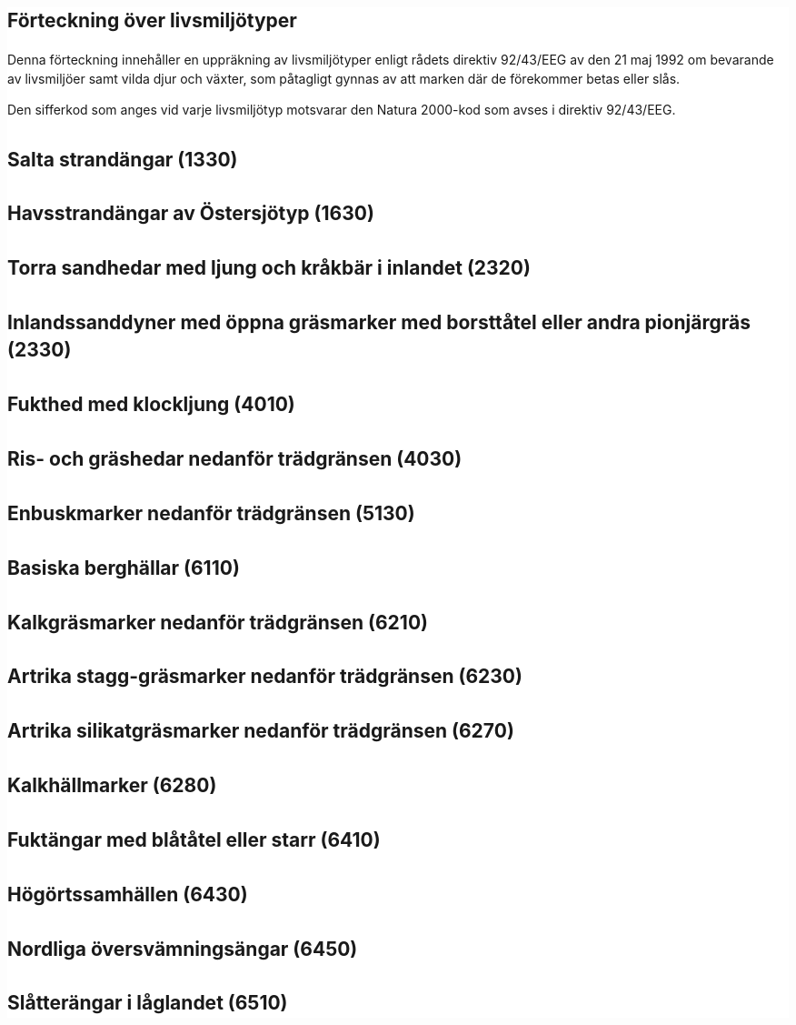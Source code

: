 ## Förteckning över livsmiljötyper

Denna förteckning innehåller en uppräkning av livsmiljötyper enligt rådets direktiv 92/43/EEG av den 21 maj 1992 om bevarande av livsmiljöer samt vilda djur och växter, som påtagligt gynnas av att marken där de förekommer betas eller slås.

Den sifferkod som anges vid varje livsmiljötyp motsvarar den Natura 2000-kod som avses i direktiv 92/43/EEG.

## Salta strandängar (1330)

## Havsstrandängar av Östersjötyp (1630)

## Torra sandhedar med ljung och kråkbär i inlandet (2320)

## Inlandssanddyner med öppna gräsmarker med borsttåtel eller andra pionjärgräs (2330)

## Fukthed med klockljung (4010)

## Ris- och gräshedar nedanför trädgränsen (4030)

## Enbuskmarker nedanför trädgränsen (5130)

## Basiska berghällar (6110)

## Kalkgräsmarker nedanför trädgränsen (6210)

## Artrika stagg-gräsmarker nedanför trädgränsen (6230)

## Artrika silikatgräsmarker nedanför trädgränsen (6270)

## Kalkhällmarker (6280)

## Fuktängar med blåtåtel eller starr (6410)

## Högörtssamhällen (6430)

## Nordliga översvämningsängar (6450)

## Slåtterängar i låglandet (6510)
